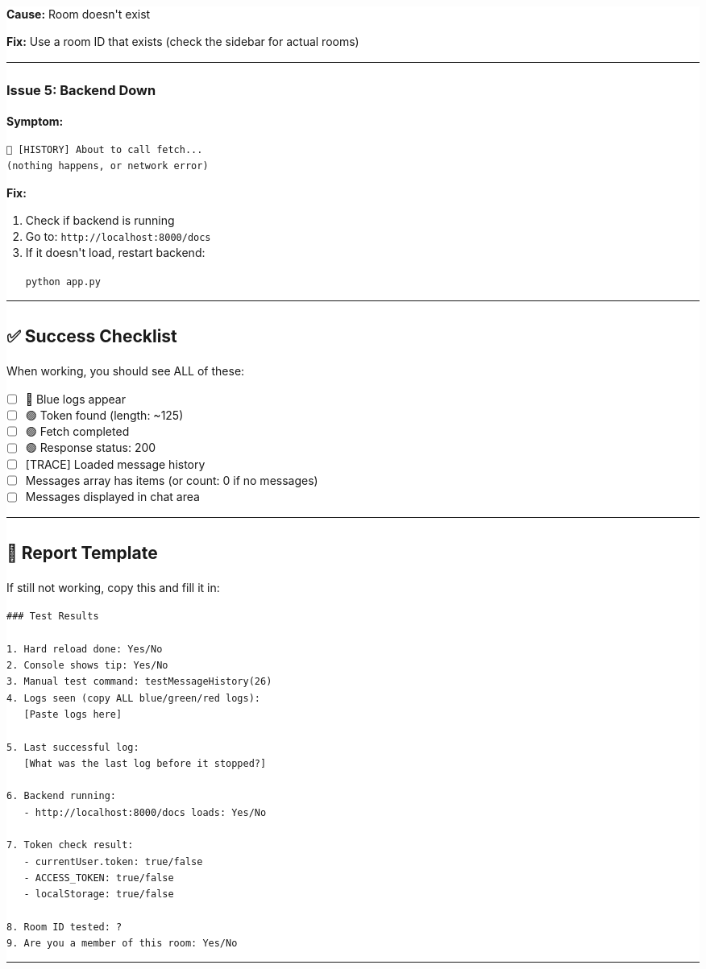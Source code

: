 **Cause:** Room doesn't exist

**Fix:** Use a room ID that exists (check the sidebar for actual rooms)

---

### **Issue 5: Backend Down**

**Symptom:**
```
🔵 [HISTORY] About to call fetch...
(nothing happens, or network error)
```

**Fix:**
1. Check if backend is running
2. Go to: `http://localhost:8000/docs`
3. If it doesn't load, restart backend:
   ```bash
   python app.py
   ```

---

## ✅ **Success Checklist**

When working, you should see ALL of these:

- [ ] 🔵 Blue logs appear
- [ ] 🟢 Token found (length: ~125)
- [ ] 🟢 Fetch completed
- [ ] 🟢 Response status: 200
- [ ] [TRACE] Loaded message history
- [ ] Messages array has items (or count: 0 if no messages)
- [ ] Messages displayed in chat area

---

## 📝 **Report Template**

If still not working, copy this and fill it in:

```
### Test Results

1. Hard reload done: Yes/No
2. Console shows tip: Yes/No
3. Manual test command: testMessageHistory(26)
4. Logs seen (copy ALL blue/green/red logs):
   [Paste logs here]

5. Last successful log:
   [What was the last log before it stopped?]

6. Backend running:
   - http://localhost:8000/docs loads: Yes/No

7. Token check result:
   - currentUser.token: true/false
   - ACCESS_TOKEN: true/false
   - localStorage: true/false

8. Room ID tested: ?
9. Are you a member of this room: Yes/No
```

---